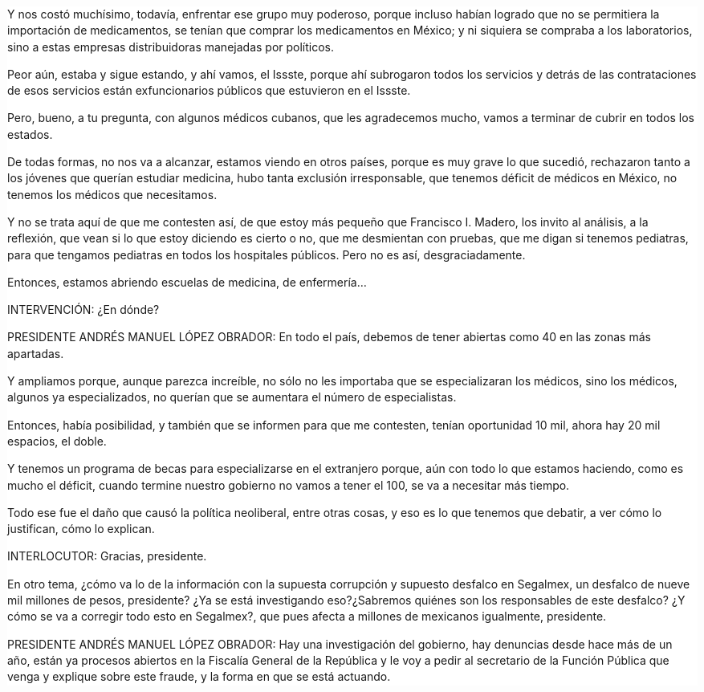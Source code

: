 Y nos costó muchísimo, todavía, enfrentar ese grupo muy poderoso, porque
incluso habían logrado que no se permitiera la importación de medicamentos, se
tenían que comprar los medicamentos en México; y ni siquiera se compraba a los
laboratorios, sino a estas empresas distribuidoras manejadas por políticos.

Peor aún, estaba y sigue estando, y ahí vamos, el Issste, porque ahí
subrogaron todos los servicios y detrás de las contrataciones de esos
servicios están exfuncionarios públicos que estuvieron en el Issste.

Pero, bueno, a tu pregunta, con algunos médicos cubanos, que les agradecemos
mucho, vamos a terminar de cubrir en todos los estados.

De todas formas, no nos va a alcanzar, estamos viendo en otros países, porque
es muy grave lo que sucedió, rechazaron tanto a los jóvenes que querían
estudiar medicina, hubo tanta exclusión irresponsable, que tenemos déficit de
médicos en México, no tenemos los médicos que necesitamos.

Y no se trata aquí de que me contesten así, de que estoy más pequeño que
Francisco I. Madero, los invito al análisis, a la reflexión, que vean si lo
que estoy diciendo es cierto o no, que me desmientan con pruebas, que me digan
si tenemos pediatras, para que tengamos pediatras en todos los hospitales
públicos. Pero no es así, desgraciadamente.

Entonces, estamos abriendo escuelas de medicina, de enfermería…

INTERVENCIÓN: ¿En dónde?

PRESIDENTE ANDRÉS MANUEL LÓPEZ OBRADOR: En todo el país, debemos de tener
abiertas como 40 en las zonas más apartadas.

Y ampliamos porque, aunque parezca increíble, no sólo no les importaba que se
especializaran los médicos, sino los médicos, algunos ya especializados, no
querían que se aumentara el número de especialistas.

Entonces, había posibilidad, y también que se informen para que me contesten,
tenían oportunidad 10 mil, ahora hay 20 mil espacios, el doble.

Y tenemos un programa de becas para especializarse en el extranjero porque,
aún con todo lo que estamos haciendo, como es mucho el déficit, cuando termine
nuestro gobierno no vamos a tener el 100, se va a necesitar más tiempo.

Todo ese fue el daño que causó la política neoliberal, entre otras cosas, y
eso es lo que tenemos que debatir, a ver cómo lo justifican, cómo lo explican.

INTERLOCUTOR: Gracias, presidente.

En otro tema, ¿cómo va lo de la información con la supuesta corrupción y
supuesto desfalco en Segalmex, un desfalco de nueve mil millones de pesos,
presidente? ¿Ya se está investigando eso?¿Sabremos quiénes son los
responsables de este desfalco? ¿Y cómo se va a corregir todo esto en
Segalmex?, que pues afecta a millones de mexicanos igualmente, presidente.

PRESIDENTE ANDRÉS MANUEL LÓPEZ OBRADOR: Hay una investigación del gobierno,
hay denuncias desde hace más de un año, están ya procesos abiertos en la
Fiscalía General de la República y le voy a pedir al secretario de la Función
Pública que venga y explique sobre este fraude, y la forma en que se está
actuando.
